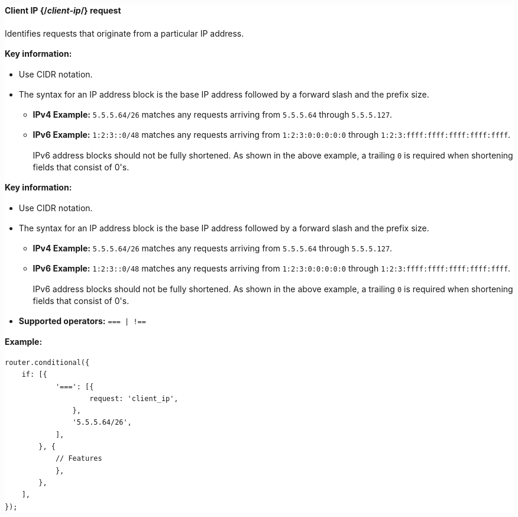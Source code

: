 #### Client IP {/*client-ip*/} <edgejs>request</edgejs>

Identifies requests that originate from a particular IP address.

**Key information:**

-   Use CIDR notation.

-   The syntax for an IP address block is the base IP address followed by a forward slash and the prefix size.

    -   **IPv4 Example:** `5.5.5.64/26` matches any requests arriving from `5.5.5.64` through `5.5.5.127`.
    -   **IPv6 Example:** `1:2:3::0/48` matches any requests arriving from `1:2:3:0:0:0:0:0` through `1:2:3:ffff:ffff:ffff:ffff:ffff`.

        <Callout type="info">

          IPv6 address blocks should not be fully shortened. As shown in the above example, a trailing `0` is required when shortening fields that consist of 0's.

        </Callout>

<edgejs>

**Key information:**

-   Use CIDR notation.

-   The syntax for an IP address block is the base IP address followed by a forward slash and the prefix size.

    -   **IPv4 Example:** `5.5.5.64/26` matches any requests arriving from `5.5.5.64` through `5.5.5.127`.
    -   **IPv6 Example:** `1:2:3::0/48` matches any requests arriving from `1:2:3:0:0:0:0:0` through `1:2:3:ffff:ffff:ffff:ffff:ffff`.

        <Callout type="info">

          IPv6 address blocks should not be fully shortened. As shown in the above example, a trailing `0` is required when shortening fields that consist of 0's.

        </Callout>
-   **Supported operators:** `=== | !==`

**Example:**

```
router.conditional({
    if: [{
            '===': [{
                    request: 'client_ip',
                },
                '5.5.5.64/26',
            ],
        }, {
            // Features
            },
        },
    ],
});
```
</edgejs>
